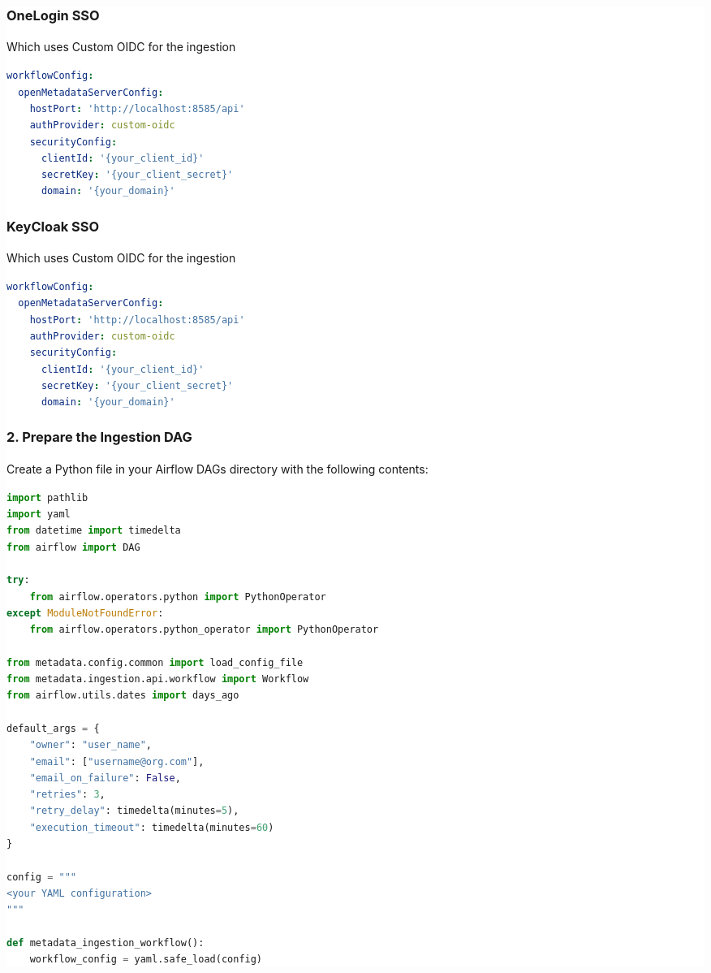 ### OneLogin SSO

Which uses Custom OIDC for the ingestion

```yaml
workflowConfig:
  openMetadataServerConfig:
    hostPort: 'http://localhost:8585/api'
    authProvider: custom-oidc
    securityConfig:
      clientId: '{your_client_id}'
      secretKey: '{your_client_secret}'
      domain: '{your_domain}'
```

### KeyCloak SSO

Which uses Custom OIDC for the ingestion

```yaml
workflowConfig:
  openMetadataServerConfig:
    hostPort: 'http://localhost:8585/api'
    authProvider: custom-oidc
    securityConfig:
      clientId: '{your_client_id}'
      secretKey: '{your_client_secret}'
      domain: '{your_domain}'
```

</Collapse>

### 2. Prepare the Ingestion DAG

Create a Python file in your Airflow DAGs directory with the following contents:

```python
import pathlib
import yaml
from datetime import timedelta
from airflow import DAG

try:
    from airflow.operators.python import PythonOperator
except ModuleNotFoundError:
    from airflow.operators.python_operator import PythonOperator

from metadata.config.common import load_config_file
from metadata.ingestion.api.workflow import Workflow
from airflow.utils.dates import days_ago

default_args = {
    "owner": "user_name",
    "email": ["username@org.com"],
    "email_on_failure": False,
    "retries": 3,
    "retry_delay": timedelta(minutes=5),
    "execution_timeout": timedelta(minutes=60)
}

config = """
<your YAML configuration>
"""

def metadata_ingestion_workflow():
    workflow_config = yaml.safe_load(config)
```